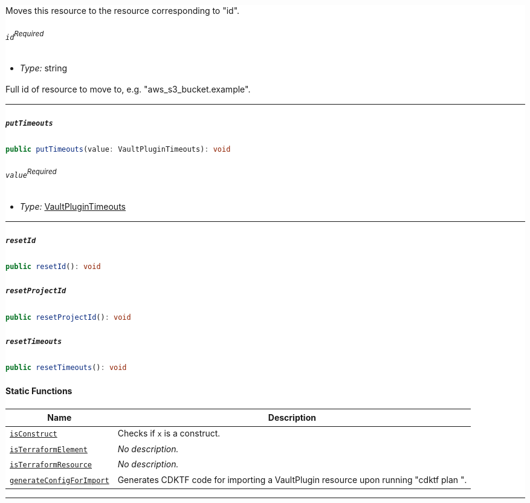 Moves this resource to the resource corresponding to "id".

###### `id`<sup>Required</sup> <a name="id" id="@cdktf/provider-hcp.vaultPlugin.VaultPlugin.moveToId.parameter.id"></a>

- *Type:* string

Full id of resource to move to, e.g. "aws_s3_bucket.example".

---

##### `putTimeouts` <a name="putTimeouts" id="@cdktf/provider-hcp.vaultPlugin.VaultPlugin.putTimeouts"></a>

```typescript
public putTimeouts(value: VaultPluginTimeouts): void
```

###### `value`<sup>Required</sup> <a name="value" id="@cdktf/provider-hcp.vaultPlugin.VaultPlugin.putTimeouts.parameter.value"></a>

- *Type:* <a href="#@cdktf/provider-hcp.vaultPlugin.VaultPluginTimeouts">VaultPluginTimeouts</a>

---

##### `resetId` <a name="resetId" id="@cdktf/provider-hcp.vaultPlugin.VaultPlugin.resetId"></a>

```typescript
public resetId(): void
```

##### `resetProjectId` <a name="resetProjectId" id="@cdktf/provider-hcp.vaultPlugin.VaultPlugin.resetProjectId"></a>

```typescript
public resetProjectId(): void
```

##### `resetTimeouts` <a name="resetTimeouts" id="@cdktf/provider-hcp.vaultPlugin.VaultPlugin.resetTimeouts"></a>

```typescript
public resetTimeouts(): void
```

#### Static Functions <a name="Static Functions" id="Static Functions"></a>

| **Name** | **Description** |
| --- | --- |
| <code><a href="#@cdktf/provider-hcp.vaultPlugin.VaultPlugin.isConstruct">isConstruct</a></code> | Checks if `x` is a construct. |
| <code><a href="#@cdktf/provider-hcp.vaultPlugin.VaultPlugin.isTerraformElement">isTerraformElement</a></code> | *No description.* |
| <code><a href="#@cdktf/provider-hcp.vaultPlugin.VaultPlugin.isTerraformResource">isTerraformResource</a></code> | *No description.* |
| <code><a href="#@cdktf/provider-hcp.vaultPlugin.VaultPlugin.generateConfigForImport">generateConfigForImport</a></code> | Generates CDKTF code for importing a VaultPlugin resource upon running "cdktf plan <stack-name>". |

---